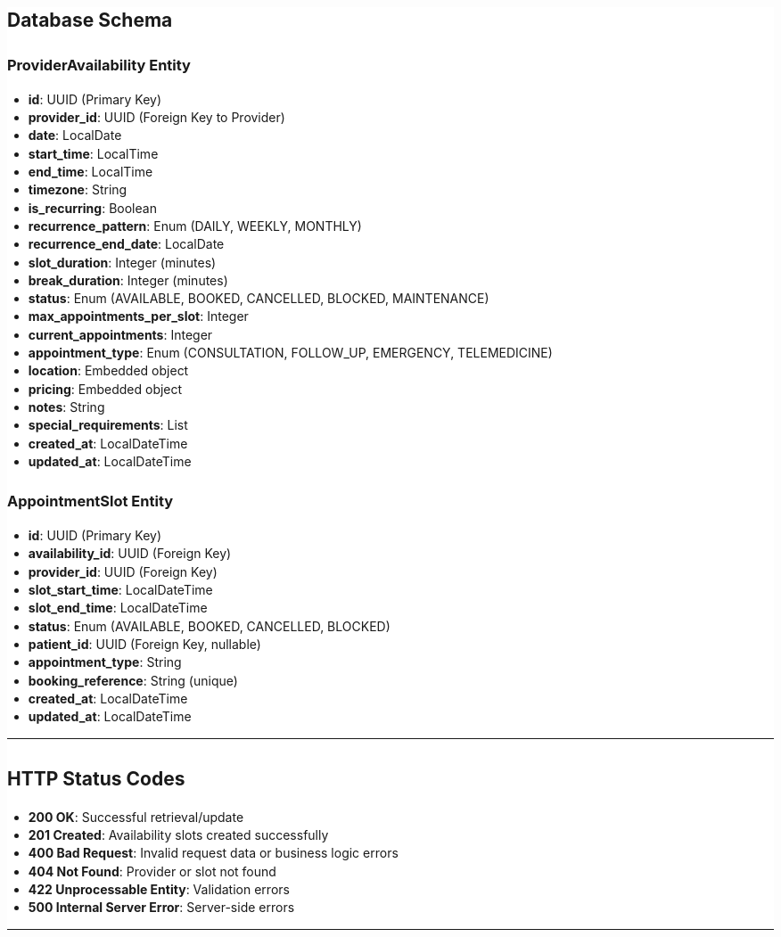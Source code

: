 
## Database Schema

### ProviderAvailability Entity
- **id**: UUID (Primary Key)
- **provider_id**: UUID (Foreign Key to Provider)
- **date**: LocalDate
- **start_time**: LocalTime
- **end_time**: LocalTime
- **timezone**: String
- **is_recurring**: Boolean
- **recurrence_pattern**: Enum (DAILY, WEEKLY, MONTHLY)
- **recurrence_end_date**: LocalDate
- **slot_duration**: Integer (minutes)
- **break_duration**: Integer (minutes)
- **status**: Enum (AVAILABLE, BOOKED, CANCELLED, BLOCKED, MAINTENANCE)
- **max_appointments_per_slot**: Integer
- **current_appointments**: Integer
- **appointment_type**: Enum (CONSULTATION, FOLLOW_UP, EMERGENCY, TELEMEDICINE)
- **location**: Embedded object
- **pricing**: Embedded object
- **notes**: String
- **special_requirements**: List<String>
- **created_at**: LocalDateTime
- **updated_at**: LocalDateTime

### AppointmentSlot Entity
- **id**: UUID (Primary Key)
- **availability_id**: UUID (Foreign Key)
- **provider_id**: UUID (Foreign Key)
- **slot_start_time**: LocalDateTime
- **slot_end_time**: LocalDateTime
- **status**: Enum (AVAILABLE, BOOKED, CANCELLED, BLOCKED)
- **patient_id**: UUID (Foreign Key, nullable)
- **appointment_type**: String
- **booking_reference**: String (unique)
- **created_at**: LocalDateTime
- **updated_at**: LocalDateTime

---

## HTTP Status Codes

- **200 OK**: Successful retrieval/update
- **201 Created**: Availability slots created successfully
- **400 Bad Request**: Invalid request data or business logic errors
- **404 Not Found**: Provider or slot not found
- **422 Unprocessable Entity**: Validation errors
- **500 Internal Server Error**: Server-side errors

---